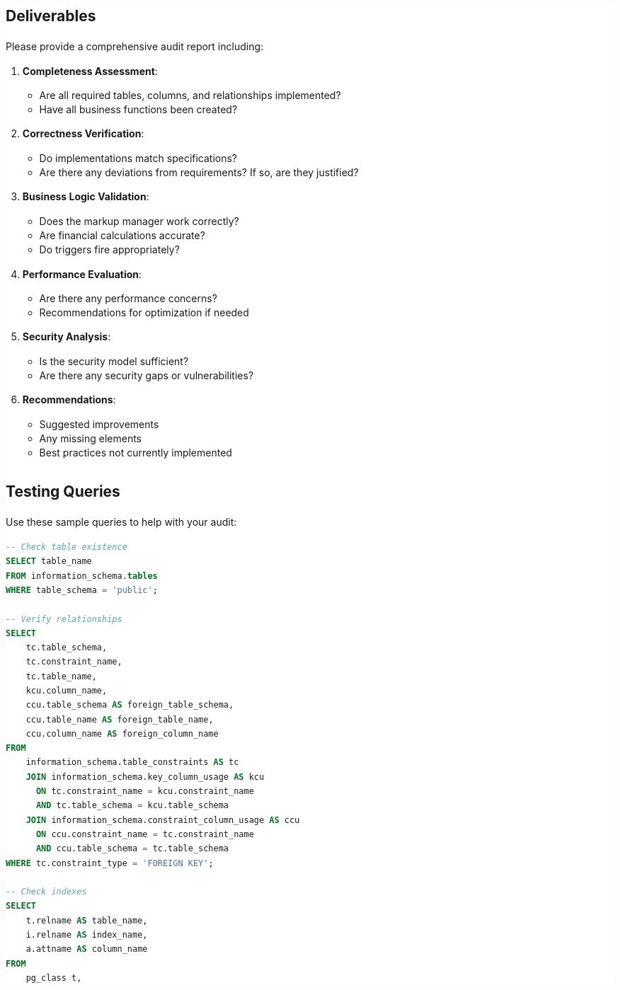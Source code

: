 ## Deliverables

Please provide a comprehensive audit report including:

1. **Completeness Assessment**: 
   - Are all required tables, columns, and relationships implemented?
   - Have all business functions been created?

2. **Correctness Verification**:
   - Do implementations match specifications?
   - Are there any deviations from requirements? If so, are they justified?

3. **Business Logic Validation**:
   - Does the markup manager work correctly?
   - Are financial calculations accurate?
   - Do triggers fire appropriately?

4. **Performance Evaluation**:
   - Are there any performance concerns?
   - Recommendations for optimization if needed

5. **Security Analysis**:
   - Is the security model sufficient?
   - Are there any security gaps or vulnerabilities?

6. **Recommendations**:
   - Suggested improvements
   - Any missing elements
   - Best practices not currently implemented

## Testing Queries

Use these sample queries to help with your audit:

```sql
-- Check table existence
SELECT table_name 
FROM information_schema.tables 
WHERE table_schema = 'public';

-- Verify relationships
SELECT 
    tc.table_schema, 
    tc.constraint_name, 
    tc.table_name, 
    kcu.column_name, 
    ccu.table_schema AS foreign_table_schema,
    ccu.table_name AS foreign_table_name,
    ccu.column_name AS foreign_column_name 
FROM 
    information_schema.table_constraints AS tc 
    JOIN information_schema.key_column_usage AS kcu
      ON tc.constraint_name = kcu.constraint_name
      AND tc.table_schema = kcu.table_schema
    JOIN information_schema.constraint_column_usage AS ccu
      ON ccu.constraint_name = tc.constraint_name
      AND ccu.table_schema = tc.table_schema
WHERE tc.constraint_type = 'FOREIGN KEY';

-- Check indexes
SELECT
    t.relname AS table_name,
    i.relname AS index_name,
    a.attname AS column_name
FROM
    pg_class t,
```